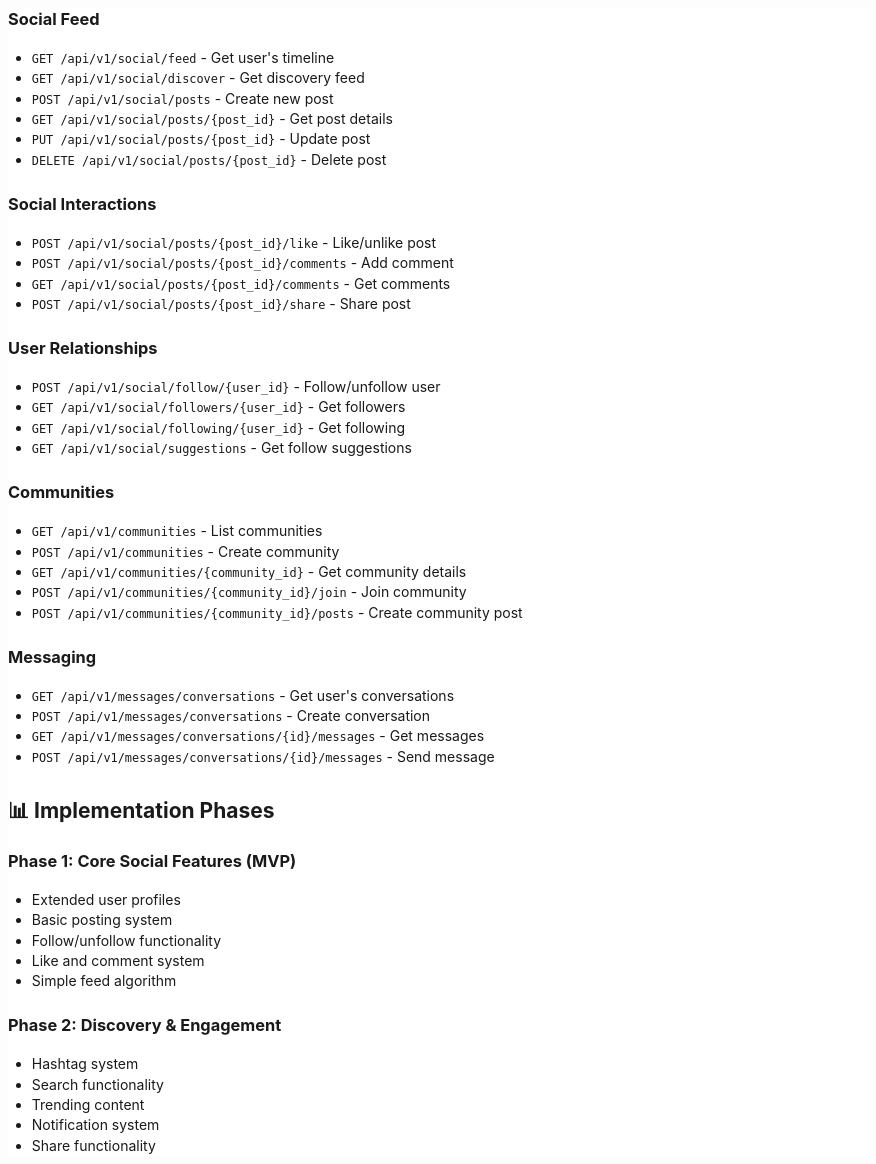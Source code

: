 ### Social Feed
- `GET /api/v1/social/feed` - Get user's timeline
- `GET /api/v1/social/discover` - Get discovery feed
- `POST /api/v1/social/posts` - Create new post
- `GET /api/v1/social/posts/{post_id}` - Get post details
- `PUT /api/v1/social/posts/{post_id}` - Update post
- `DELETE /api/v1/social/posts/{post_id}` - Delete post

### Social Interactions
- `POST /api/v1/social/posts/{post_id}/like` - Like/unlike post
- `POST /api/v1/social/posts/{post_id}/comments` - Add comment
- `GET /api/v1/social/posts/{post_id}/comments` - Get comments
- `POST /api/v1/social/posts/{post_id}/share` - Share post

### User Relationships
- `POST /api/v1/social/follow/{user_id}` - Follow/unfollow user
- `GET /api/v1/social/followers/{user_id}` - Get followers
- `GET /api/v1/social/following/{user_id}` - Get following
- `GET /api/v1/social/suggestions` - Get follow suggestions

### Communities
- `GET /api/v1/communities` - List communities
- `POST /api/v1/communities` - Create community
- `GET /api/v1/communities/{community_id}` - Get community details
- `POST /api/v1/communities/{community_id}/join` - Join community
- `POST /api/v1/communities/{community_id}/posts` - Create community post

### Messaging
- `GET /api/v1/messages/conversations` - Get user's conversations
- `POST /api/v1/messages/conversations` - Create conversation
- `GET /api/v1/messages/conversations/{id}/messages` - Get messages
- `POST /api/v1/messages/conversations/{id}/messages` - Send message

## 📊 Implementation Phases

### Phase 1: Core Social Features (MVP)
- Extended user profiles
- Basic posting system
- Follow/unfollow functionality
- Like and comment system
- Simple feed algorithm

### Phase 2: Discovery & Engagement
- Hashtag system
- Search functionality
- Trending content
- Notification system
- Share functionality
